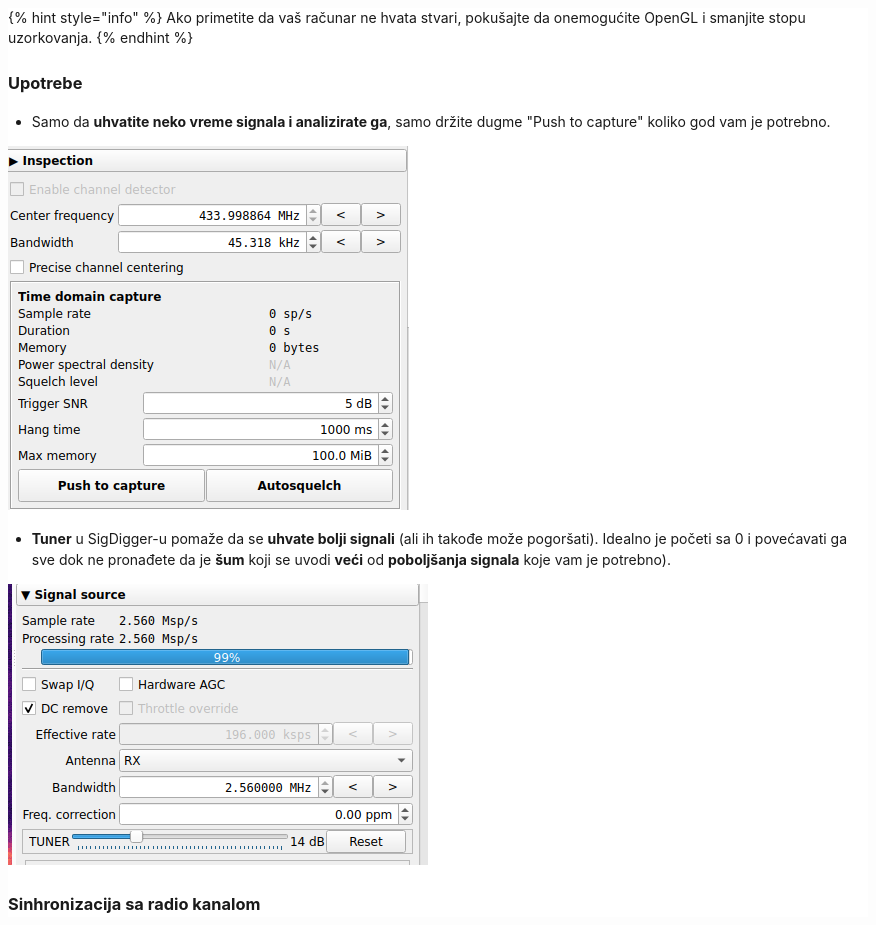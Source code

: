 {% hint style="info" %}
Ako primetite da vaš računar ne hvata stvari, pokušajte da onemogućite OpenGL i smanjite stopu uzorkovanja.
{% endhint %}

### Upotrebe

* Samo da **uhvatite neko vreme signala i analizirate ga**, samo držite dugme "Push to capture" koliko god vam je potrebno.

![](<../../.gitbook/assets/image (631).png>)

* **Tuner** u SigDigger-u pomaže da se **uhvate bolji signali** (ali ih takođe može pogoršati). Idealno je početi sa 0 i povećavati ga sve dok ne pronađete da je **šum** koji se uvodi **veći** od **poboljšanja signala** koje vam je potrebno).

![](<../../.gitbook/assets/image (658).png>)

### Sinhronizacija sa radio kanalom
